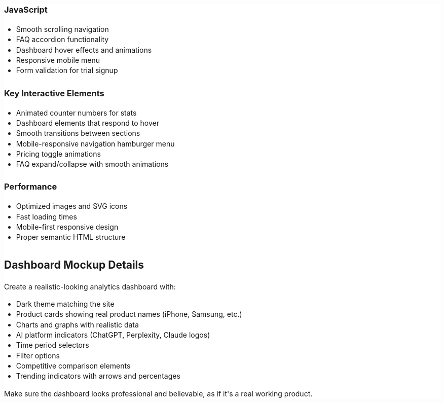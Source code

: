### JavaScript
- Smooth scrolling navigation
- FAQ accordion functionality
- Dashboard hover effects and animations
- Responsive mobile menu
- Form validation for trial signup

### Key Interactive Elements
- Animated counter numbers for stats
- Dashboard elements that respond to hover
- Smooth transitions between sections
- Mobile-responsive navigation hamburger menu
- Pricing toggle animations
- FAQ expand/collapse with smooth animations

### Performance
- Optimized images and SVG icons
- Fast loading times
- Mobile-first responsive design
- Proper semantic HTML structure

## Dashboard Mockup Details

Create a realistic-looking analytics dashboard with:
- Dark theme matching the site
- Product cards showing real product names (iPhone, Samsung, etc.)
- Charts and graphs with realistic data
- AI platform indicators (ChatGPT, Perplexity, Claude logos)
- Time period selectors
- Filter options
- Competitive comparison elements
- Trending indicators with arrows and percentages

Make sure the dashboard looks professional and believable, as if it's a real working product.